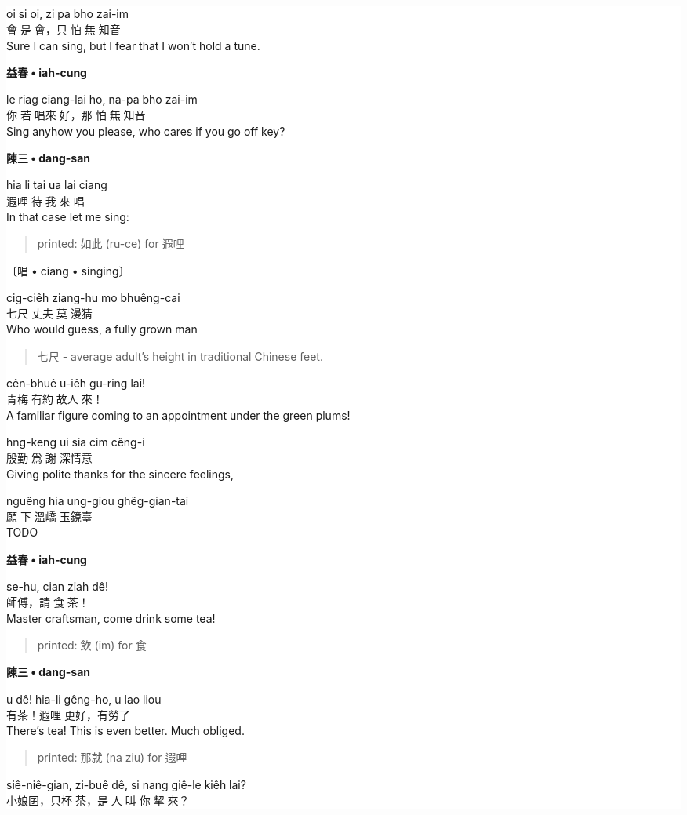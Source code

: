 oi si oi, zi pa bho zai-im<br/>
會 是 會，只 怕 無 知音<br/>
Sure I can sing, but I fear that I won’t hold a tune.

**益春 • iah-cung**

le riag ciang-lai ho, na-pa bho zai-im<br/>
你 若 唱來 好，那 怕 無 知音<br/>
Sing anyhow you please, who cares if you go off key?

**陳三 • dang-san**

hia li tai ua lai ciang<br/>
遐哩 待 我 來 唱<br/>
In that case let me sing:

> printed: 如此 (ru-ce) for 遐哩

〔唱 • ciang • singing〕

cig-ciêh ziang-hu mo bhuêng-cai<br/>
七尺 丈夫 莫 漫猜<br/>
Who would guess, a fully grown man

> 七尺 - average adult’s height in traditional Chinese feet.

cên-bhuê u-iêh gu-ring lai!<br/>
青梅 有約 故人 來！<br/>
A familiar figure coming to an appointment under the green plums!

hng-keng ui sia cim cêng-i<br/>
殷勤 爲 謝 深情意<br/>
Giving polite thanks for the sincere feelings,

nguêng hia ung-giou ghêg-gian-tai<br/>
願 下 溫嶠 玉鏡臺<br/>
TODO

**益春 • iah-cung**

se-hu, cian ziah dê! <br/>
師傅，請 食 茶！<br/>
Master craftsman, come drink some tea!

> printed: 飲 (im) for 食

**陳三 • dang-san**

u dê! hia-li gêng-ho, u lao liou<br/>
有茶！遐哩 更好，有勞了<br/>
There’s tea! This is even better. Much obliged.

> printed: 那就 (na ziu) for 遐哩

siê-niê-gian, zi-buê dê, si nang giê-le kiêh lai?<br/>
小娘囝，只杯 茶，是 人 叫 你 挈 來？<br/>
